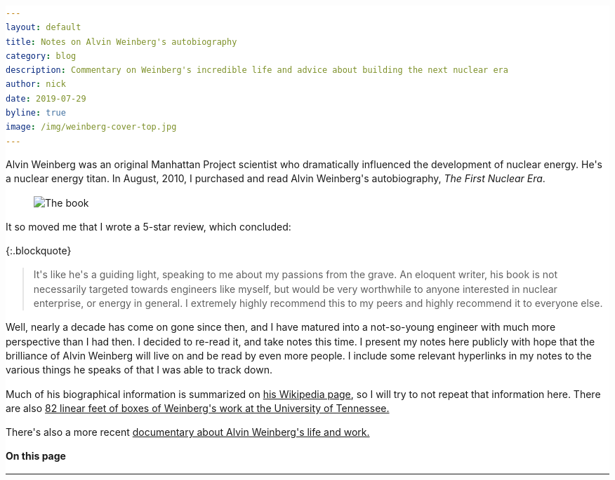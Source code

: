 ```yaml
---
layout: default
title: Notes on Alvin Weinberg's autobiography
category: blog
description: Commentary on Weinberg's incredible life and advice about building the next nuclear era
author: nick
date: 2019-07-29
byline: true
image: /img/weinberg-cover-top.jpg
---
```


<div class="row">
<div class="col-md-8" markdown="1">

Alvin Weinberg was an original Manhattan Project scientist who dramatically
influenced the development of nuclear energy. He's a nuclear energy titan. In
August, 2010, I purchased and read Alvin Weinberg's autobiography, _The First
Nuclear Era_.

  <figure>
  <img src="/img/weinberg-cover.jpg" alt="The book" class="img img-fluid center-block float-end rounded w-25" width="180">
  </figure>
It so moved me that I wrote
a 5-star review, which concluded:

{:.blockquote}

> It's like he's a guiding light, speaking to me about my passions from the
> grave. An eloquent writer, his book is not necessarily targeted towards
> engineers like myself, but would be very worthwhile to anyone interested in
> nuclear enterprise, or energy in general. I extremely highly recommend this to
> my peers and highly recommend it to everyone else.

Well, nearly a decade has come on gone since then, and I have matured into a
not-so-young engineer with much more perspective than I had then. I decided to
re-read it, and take notes this time. I present my notes here publicly with hope
that the brilliance of Alvin Weinberg will live on and be read by even more
people. I include some relevant hyperlinks in my notes to the various things he
speaks of that I was able to track down.

Much of his biographical information is summarized on [his Wikipedia
page](https://en.wikipedia.org/wiki/Alvin_M._Weinberg#cite_note-7), so I will
try to not repeat that information here. There are also [82 linear feet of boxes
of Weinberg's work at the University of Tennessee.
](https://dlc.lib.utk.edu/spc/view?docId=ead/0012_003674_000000_0000/0012_003674_000000_0000.xml)

There's also a more recent [documentary about Alvin Weinberg's life and
work.](https://www.youtube.com/watch?v=OeTjXxWvPTc)

</div>
<div class="col-md-4 mt-3 mb-5 my-lg-0 ps-xl-3 mb-lg-5 text-muted" >
<strong class="d-md-block h6 my-2">On this page</strong>
<hr class=" d-md-block my-2">
<div class="section-nav" id="tocContents">
<nav id="TableOfContents" markdown="1">
